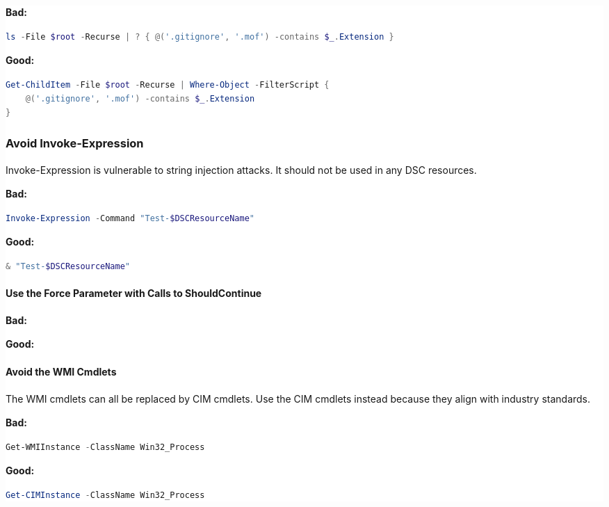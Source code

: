 **Bad:**

```powershell
ls -File $root -Recurse | ? { @('.gitignore', '.mof') -contains $_.Extension }
```

**Good:**

```Powershell
Get-ChildItem -File $root -Recurse | Where-Object -FilterScript {
    @('.gitignore', '.mof') -contains $_.Extension
}
```

### Avoid Invoke-Expression

Invoke-Expression is vulnerable to string injection attacks.
It should not be used in any DSC resources.

**Bad:**

```powershell
Invoke-Expression -Command "Test-$DSCResourceName"
```

**Good:**

```powershell
& "Test-$DSCResourceName"
```

#### Use the Force Parameter with Calls to ShouldContinue

**Bad:**

```powershell

```

**Good:**

```powershell

```

#### Avoid the WMI Cmdlets

The WMI cmdlets can all be replaced by CIM cmdlets.
Use the CIM cmdlets instead because they align with industry standards.

**Bad:**

```powershell
Get-WMIInstance -ClassName Win32_Process
```

**Good:**

```powershell
Get-CIMInstance -ClassName Win32_Process
```
